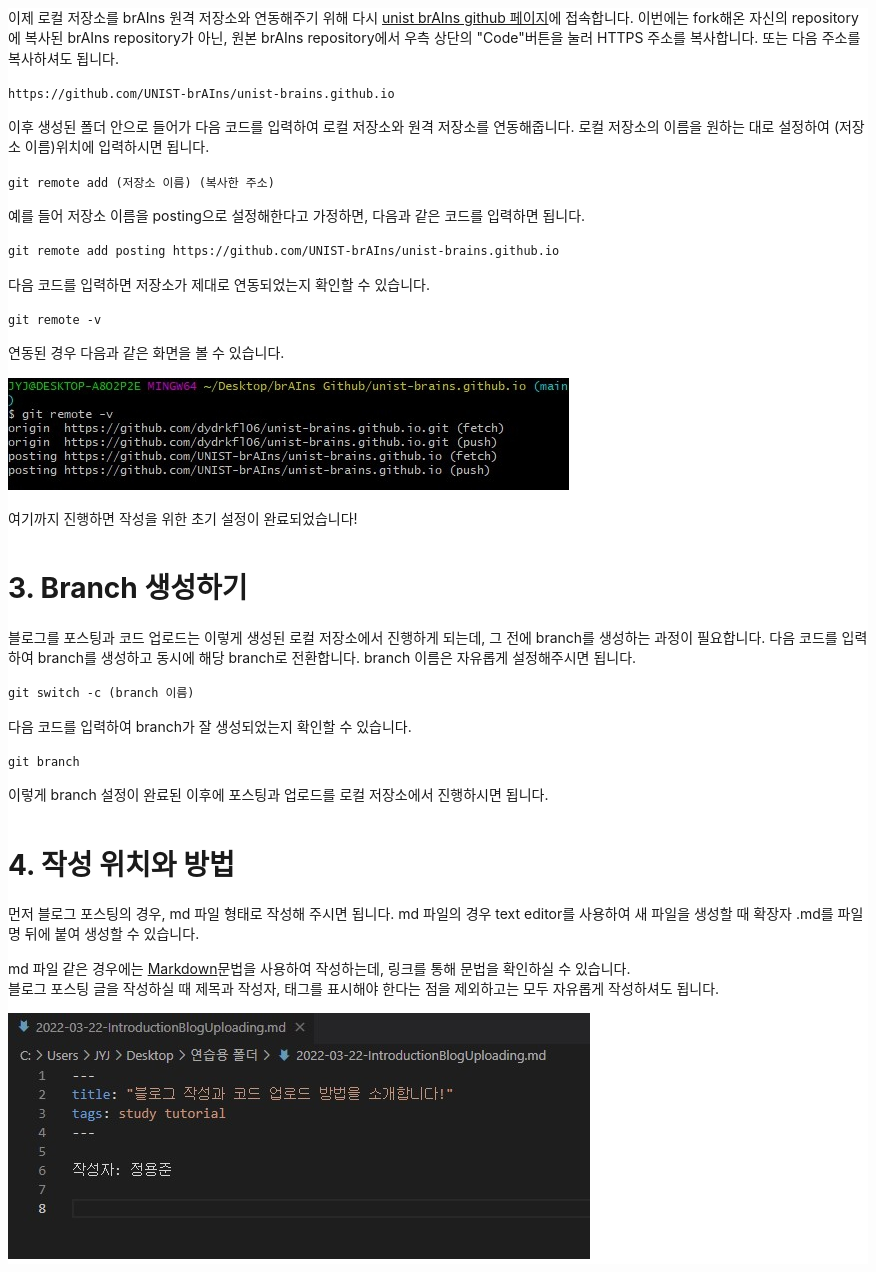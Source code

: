 이제 로컬 저장소를 brAIns 원격 저장소와 연동해주기 위해 다시 [unist brAIns github 페이지](https://github.com/UNIST-brAIns/unist-brains.github.io)에 접속합니다. 이번에는 fork해온 자신의 repository에 복사된 brAIns repository가 아닌, 원본 brAIns repository에서 우측 상단의 "Code"버튼을 눌러 HTTPS 주소를 복사합니다. 또는 다음 주소를 복사하셔도 됩니다. 

    https://github.com/UNIST-brAIns/unist-brains.github.io

이후 생성된 폴더 안으로 들어가 다음 코드를 입력하여 로컬 저장소와 원격 저장소를 연동해줍니다. 로컬 저장소의 이름을 원하는 대로 설정하여 (저장소 이름)위치에 입력하시면 됩니다. 

    git remote add (저장소 이름) (복사한 주소)

예를 들어 저장소 이름을 posting으로 설정해한다고 가정하면, 다음과 같은 코드를 입력하면 됩니다.

    git remote add posting https://github.com/UNIST-brAIns/unist-brains.github.io

다음 코드를 입력하면 저장소가 제대로 연동되었는지 확인할 수 있습니다.

    git remote -v

연동된 경우 다음과 같은 화면을 볼 수 있습니다.

![remote](../assets/images/Capture0322/capture4.jpg)

여기까지 진행하면 작성을 위한 초기 설정이 완료되었습니다!
   
# 3. Branch 생성하기

블로그를 포스팅과 코드 업로드는 이렇게 생성된 로컬 저장소에서 진행하게 되는데, 그 전에 branch를 생성하는 과정이 필요합니다. 다음 코드를 입력하여 branch를 생성하고 동시에 해당 branch로 전환합니다. branch 이름은 자유롭게 설정해주시면 됩니다.

    git switch -c (branch 이름)


다음 코드를 입력하여 branch가 잘 생성되었는지 확인할 수 있습니다.

    git branch


이렇게 branch 설정이 완료된 이후에 포스팅과 업로드를 로컬 저장소에서 진행하시면 됩니다.

# 4. 작성 위치와 방법

먼저 블로그 포스팅의 경우, md 파일 형태로 작성해 주시면 됩니다. md 파일의 경우 text editor를 사용하여 새 파일을 생성할 때 확장자 .md를 파일명 뒤에 붙여 생성할 수 있습니다.   

md 파일 같은 경우에는 [Markdown](https://gist.github.com/ihoneymon/652be052a0727ad59601)문법을 사용하여 작성하는데, 링크를 통해 문법을 확인하실 수 있습니다.   
블로그 포스팅 글을 작성하실 때 제목과 작성자, 태그를 표시해야 한다는 점을 제외하고는 모두 자유롭게 작성하셔도 됩니다.   

![기본 양식](../assets/images/Capture0322/capture5.jpg)
